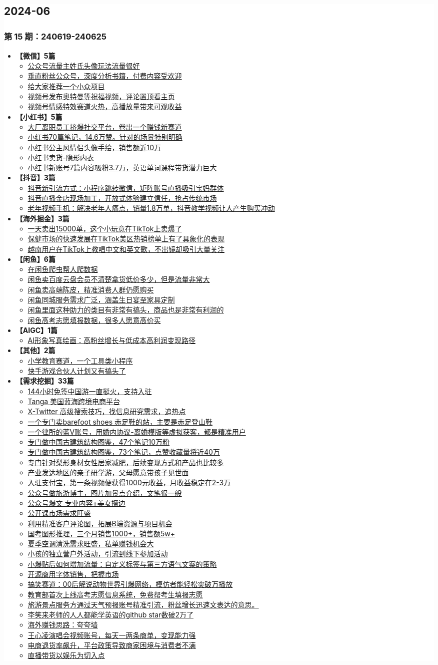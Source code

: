 ## 2024-06
### 第 15 期：240619-240625
- **【微信】5篇**
  - [公众号流量主姓氏头像玩法流量很好]()
  - [垂直粉丝公众号，深度分析书籍，付费内容受欢迎]()
  - [给大家推荐一个小众项目]()
  - [视频号发布奥特曼等祝福视频，评论置顶看主页]()
  - [视频号情感特效赛道火热，高播放量带来可观收益]()
- **【小红书】5篇**
  - [大厂离职员工挤爆社交平台，卷出一个赚钱新赛道]()
  - [小红书70篇笔记，14.6万赞。针对的场景特别明确]()
  - [小红书公主风情侣头像手绘，销售额近10万]()
  - [小红书卖货-隐形内衣]()
  - [小红书新账号7篇内容吸粉3.7万，英语单词课程带货潜力巨大]()
- **【抖音】3篇**
  - [抖音新引流方式：小程序跳转微信，矩阵账号直播吸引宝妈群体]()
  - [抖音直播金店现场加工，开放式体验建立信任，抢占传统市场]()
  - [老年视频手机：解决老年人痛点，销量1.8万单，抖音教学视频让人产生购买冲动]()
- **【海外掘金】3篇**
  - [一天卖出15000单，这个小玩意在TikTok上卖爆了]()
  - [保健市场的快速发展在TikTok美区热销榜单上有了具象化的表现]()
  - [越南用户在TikTok上教唱中文和英文歌，不出镜却吸引大量关注]()
- **【闲鱼】6篇**
  - [在闲鱼爬虫帮人爬数据]()
  - [闲鱼卖百度云盘会员不清楚拿货低价多少，但是流量非常大]()
  - [闲鱼卖高端陈皮，精准消费人群仍愿购买]()
  - [闲鱼同城服务需求广泛，涵盖生日宴至家具定制]()
  - [闲鱼里面这种助力的类目有非常有搞头，商品也是非常有利润的]()
  - [闲鱼高考志愿填报数据，很多人愿意高价买]()
- **【AIGC】1篇**
  - [AI形象写真绘画：高粉丝增长与低成本高利润变现路径]()
- **【其他】2篇**
  - [小学教育赛道，一个工具类小程序]()
  - [快手游戏合伙人计划又有搞头了]()
- **【需求挖掘】33篇**
  - [144小时免签中国游一直挺火，支持入驻]()
  - [Tanga 美国蓝海跨境电商平台]()
  - [X-Twitter 高级搜索技巧，找信息研究需求，追热点]()
  - [一个专门卖barefoot shoes 赤足鞋的站，主要是赤足登山鞋]()
  - [一个律所的蓝V账号，用婚内协议-离婚模版等虚拟获客，都是精准用户]()
  - [专门做中国古建筑结构图鉴，47个笔记10万粉]()
  - [专门做中国古建筑结构图鉴，73个笔记，点赞收藏量将近40万]()
  - [专门针对梨形身材女性居家减肥，后续变现方式和产品也比较多]()
  - [产业发达地区的亲子研学游，父母愿意带孩子见世面]()
  - [入驻支付宝，第一条视频便获得1000元收益，月收益稳定在2-3万]()
  - [公众号做旅游博主，图片加景点介绍，文笔很一般]()
  - [公众号爆文 专业内容+美女擦边]()
  - [公开课市场需求旺盛]()
  - [利用精准客户评论图，拓展B端资源与项目机会]()
  - [国考图形推理，三个月销售1000+，销售额5w+]()
  - [夏季空调清洗需求旺盛，私单赚钱机会大]()
  - [小孩的独立营户外活动，引流到线下参加活动]()
  - [小爆贴后如何增加流量：自定义标签与第三方语气文案的策略]()
  - [开源商用字体销售，把握市场]()
  - [搞笑赛道：00后解说动物世界引爆网络，模仿者能轻松突破万播放]()
  - [教育部首次上线高考志愿信息系统，免费帮考生填报志愿]()
  - [旅游景点服务方通过天气预报账号精准引流，粉丝增长迅速文表达的意思。]()
  - [李笑来老师的人人都能学英语的github star数破2万了]()
  - [海外赚钱思路：夸夸墙]()
  - [王心凌演唱会视频账号，每天一两条商单，变现能力强]()
  - [电商退货率飙升，平台政策导致商家困境与消费者不满]()
  - [直播带货以娱乐为切入点]()